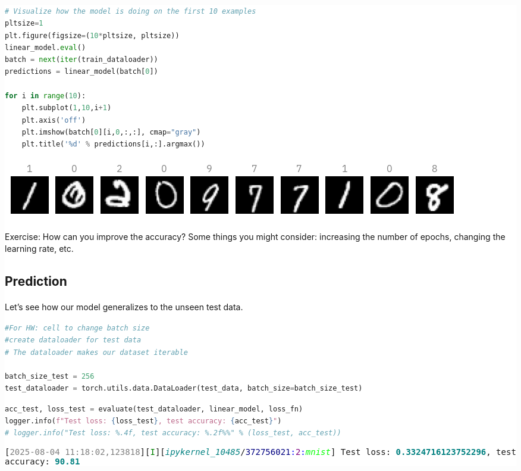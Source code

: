 ``` python
# Visualize how the model is doing on the first 10 examples
pltsize=1
plt.figure(figsize=(10*pltsize, pltsize))
linear_model.eval()
batch = next(iter(train_dataloader))
predictions = linear_model(batch[0])

for i in range(10):
    plt.subplot(1,10,i+1)
    plt.axis('off')
    plt.imshow(batch[0][i,0,:,:], cmap="gray")
    plt.title('%d' % predictions[i,:].argmax())
```

![](index_files/figure-commonmark/cell-15-output-1.png)

Exercise: How can you improve the accuracy? Some things you might
consider: increasing the number of epochs, changing the learning rate,
etc.

## Prediction

Let’s see how our model generalizes to the unseen test data.

``` python
#For HW: cell to change batch size
#create dataloader for test data
# The dataloader makes our dataset iterable

batch_size_test = 256 
test_dataloader = torch.utils.data.DataLoader(test_data, batch_size=batch_size_test)
```

``` python
acc_test, loss_test = evaluate(test_dataloader, linear_model, loss_fn)
logger.info(f"Test loss: {loss_test}, test accuracy: {acc_test}")
# logger.info("Test loss: %.4f, test accuracy: %.2f%%" % (loss_test, acc_test))
```

<pre style="white-space:pre;overflow-x:auto;line-height:normal;font-family:Menlo,'DejaVu Sans Mono',consolas,'Courier New',monospace">[<span style="color: #7f7f7f; text-decoration-color: #7f7f7f">2025-08-04 11:18:02,123818</span>][<span style="color: #008000; text-decoration-color: #008000">I</span>][<span style="color: #008080; text-decoration-color: #008080; font-style: italic">ipykernel_10485</span>/<span style="color: #000080; text-decoration-color: #000080">372756021</span><span style="color: #0000ff; text-decoration-color: #0000ff">:</span><span style="color: #800080; text-decoration-color: #800080">2</span><span style="color: #0000ff; text-decoration-color: #0000ff">:</span><span style="color: #00ff00; text-decoration-color: #00ff00; font-style: italic">mnist</span>]<span style="color: #c0c0c0; text-decoration-color: #c0c0c0"> </span>Test loss: <span style="color: #008080; text-decoration-color: #008080; font-weight: bold">0.3324716123752296</span>, test accuracy: <span style="color: #008080; text-decoration-color: #008080; font-weight: bold">90.81</span>
</pre>
